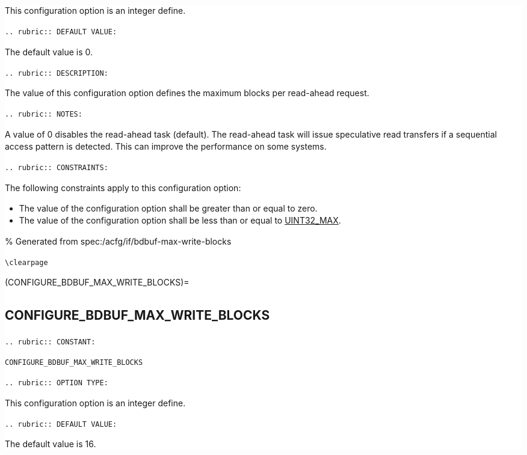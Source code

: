 This configuration option is an integer define.

```{eval-rst}
.. rubric:: DEFAULT VALUE:
```

The default value is 0.

```{eval-rst}
.. rubric:: DESCRIPTION:
```

The value of this configuration option defines the maximum blocks per
read-ahead request.

```{eval-rst}
.. rubric:: NOTES:
```

A value of 0 disables the read-ahead task (default). The read-ahead task will
issue speculative read transfers if a sequential access pattern is detected.
This can improve the performance on some systems.

```{eval-rst}
.. rubric:: CONSTRAINTS:
```

The following constraints apply to this configuration option:

- The value of the configuration option shall be greater than or equal to zero.
- The value of the configuration option shall be less than or equal to
  [UINT32_MAX](https://en.cppreference.com/w/c/types/integer).

% Generated from spec:/acfg/if/bdbuf-max-write-blocks

```{raw} latex
\clearpage
```

```{index} CONFIGURE_BDBUF_MAX_WRITE_BLOCKS
```

(CONFIGURE_BDBUF_MAX_WRITE_BLOCKS)=

## CONFIGURE_BDBUF_MAX_WRITE_BLOCKS

```{eval-rst}
.. rubric:: CONSTANT:
```

`CONFIGURE_BDBUF_MAX_WRITE_BLOCKS`

```{eval-rst}
.. rubric:: OPTION TYPE:
```

This configuration option is an integer define.

```{eval-rst}
.. rubric:: DEFAULT VALUE:
```

The default value is 16.
